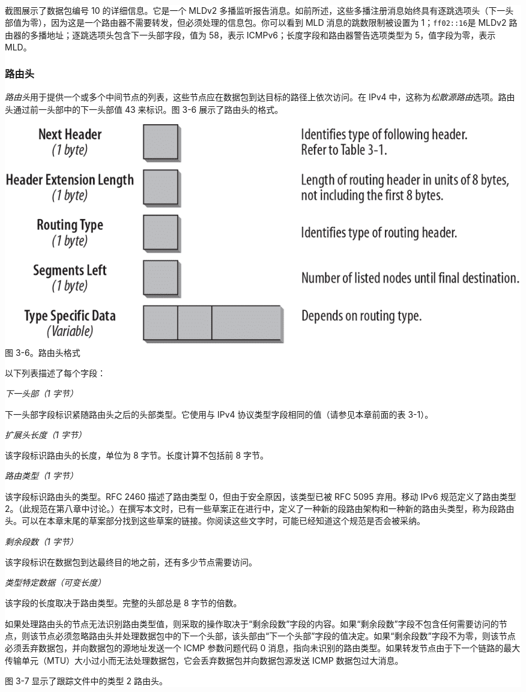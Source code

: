 截图展示了数据包编号 10 的详细信息。它是一个 MLDv2 多播监听报告消息。如前所述，这些多播注册消息始终具有逐跳选项头（下一头部值为零），因为这是一个路由器不需要转发，但必须处理的信息包。你可以看到 MLD 消息的跳数限制被设置为 1；`ff02::16`是 MLDv2 路由器的多播地址；逐跳选项头包含下一头部字段，值为 58，表示 ICMPv6；长度字段和路由器警告选项类型为 5，值字段为零，表示 MLD。

### 路由头

*路由头*用于提供一个或多个中间节点的列表，这些节点应在数据包到达目标的路径上依次访问。在 IPv4 中，这称为*松散源路由*选项。路由头通过前一头部中的下一头部值 43 来标识。图 3-6 展示了路由头的格式。

![路由头格式](img/ipv6_0306.png)图 3-6。路由头格式

以下列表描述了每个字段：

*下一头部（1 字节）*

下一头部字段标识紧随路由头之后的头部类型。它使用与 IPv4 协议类型字段相同的值（请参见本章前面的表 3-1）。

*扩展头长度（1 字节）*

该字段标识路由头的长度，单位为 8 字节。长度计算不包括前 8 字节。

*路由类型（1 字节）*

该字段标识路由头的类型。RFC 2460 描述了路由类型 0，但由于安全原因，该类型已被 RFC 5095 弃用。移动 IPv6 规范定义了路由类型 2。（此规范在第八章中讨论。）在撰写本文时，已有一些草案正在进行中，定义了一种新的段路由架构和一种新的路由头类型，称为段路由头。可以在本章末尾的草案部分找到这些草案的链接。你阅读这些文字时，可能已经知道这个规范是否会被采纳。

*剩余段数（1 字节）*

该字段标识在数据包到达最终目的地之前，还有多少节点需要访问。

*类型特定数据（可变长度）*

该字段的长度取决于路由类型。完整的头部总是 8 字节的倍数。

如果处理路由头的节点无法识别路由类型值，则采取的操作取决于“剩余段数”字段的内容。如果“剩余段数”字段不包含任何需要访问的节点，则该节点必须忽略路由头并处理数据包中的下一个头部，该头部由“下一个头部”字段的值决定。如果“剩余段数”字段不为零，则该节点必须丢弃数据包，并向数据包的源地址发送一个 ICMP 参数问题代码 0 消息，指向未识别的路由类型。如果转发节点由于下一个链路的最大传输单元（MTU）大小过小而无法处理数据包，它会丢弃数据包并向数据包源发送 ICMP 数据包过大消息。

图 3-7 显示了跟踪文件中的类型 2 路由头。
